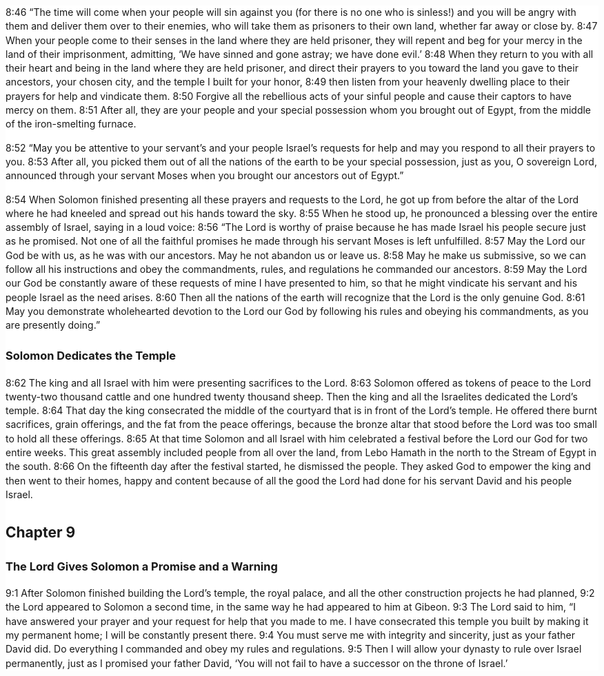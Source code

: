<a>8:46</a> “The time will come when your people will sin against you (for there is no one who is sinless!) and you will be angry with them and deliver them over to their enemies, who will take them as prisoners to their own land, whether far away or close by. <a>8:47</a> When your people come to their senses in the land where they are held prisoner, they will repent and beg for your mercy in the land of their imprisonment, admitting, ‘We have sinned and gone astray; we have done evil.’ <a>8:48</a> When they return to you with all their heart and being in the land where they are held prisoner, and direct their prayers to you toward the land you gave to their ancestors, your chosen city, and the temple I built for your honor, <a>8:49</a> then listen from your heavenly dwelling place to their prayers for help and vindicate them. <a>8:50</a> Forgive all the rebellious acts of your sinful people and cause their captors to have mercy on them. <a>8:51</a> After all, they are your people and your special possession whom you brought out of Egypt, from the middle of the iron-smelting furnace.

<a>8:52</a> “May you be attentive to your servant’s and your people Israel’s requests for help and may you respond to all their prayers to you. <a>8:53</a> After all, you picked them out of all the nations of the earth to be your special possession, just as you, O sovereign Lord, announced through your servant Moses when you brought our ancestors out of Egypt.”

<a>8:54</a> When Solomon finished presenting all these prayers and requests to the Lord, he got up from before the altar of the Lord where he had kneeled and spread out his hands toward the sky. <a>8:55</a> When he stood up, he pronounced a blessing over the entire assembly of Israel, saying in a loud voice: <a>8:56</a> “The Lord is worthy of praise because he has made Israel his people secure just as he promised. Not one of all the faithful promises he made through his servant Moses is left unfulfilled. <a>8:57</a> May the Lord our God be with us, as he was with our ancestors. May he not abandon us or leave us. <a>8:58</a> May he make us submissive, so we can follow all his instructions and obey the commandments, rules, and regulations he commanded our ancestors. <a>8:59</a> May the Lord our God be constantly aware of these requests of mine I have presented to him, so that he might vindicate his servant and his people Israel as the need arises. <a>8:60</a> Then all the nations of the earth will recognize that the Lord is the only genuine God. <a>8:61</a> May you demonstrate wholehearted devotion to the Lord our God by following his rules and obeying his commandments, as you are presently doing.”

### Solomon Dedicates the Temple

<a>8:62</a> The king and all Israel with him were presenting sacrifices to the Lord. <a>8:63</a> Solomon offered as tokens of peace to the Lord twenty-two thousand cattle and one hundred twenty thousand sheep. Then the king and all the Israelites dedicated the Lord’s temple. <a>8:64</a> That day the king consecrated the middle of the courtyard that is in front of the Lord’s temple. He offered there burnt sacrifices, grain offerings, and the fat from the peace offerings, because the bronze altar that stood before the Lord was too small to hold all these offerings. <a>8:65</a> At that time Solomon and all Israel with him celebrated a festival before the Lord our God for two entire weeks. This great assembly included people from all over the land, from Lebo Hamath in the north to the Stream of Egypt in the south. <a>8:66</a> On the fifteenth day after the festival started, he dismissed the people. They asked God to empower the king and then went to their homes, happy and content because of all the good the Lord had done for his servant David and his people Israel.

## Chapter 9

### The Lord Gives Solomon a Promise and a Warning

<a>9:1</a> After Solomon finished building the Lord’s temple, the royal palace, and all the other construction projects he had planned, <a>9:2</a> the Lord appeared to Solomon a second time, in the same way he had appeared to him at Gibeon. <a>9:3</a> The Lord said to him, “I have answered your prayer and your request for help that you made to me. I have consecrated this temple you built by making it my permanent home; I will be constantly present there. <a>9:4</a> You must serve me with integrity and sincerity, just as your father David did. Do everything I commanded and obey my rules and regulations. <a>9:5</a> Then I will allow your dynasty to rule over Israel permanently, just as I promised your father David, ‘You will not fail to have a successor on the throne of Israel.’

